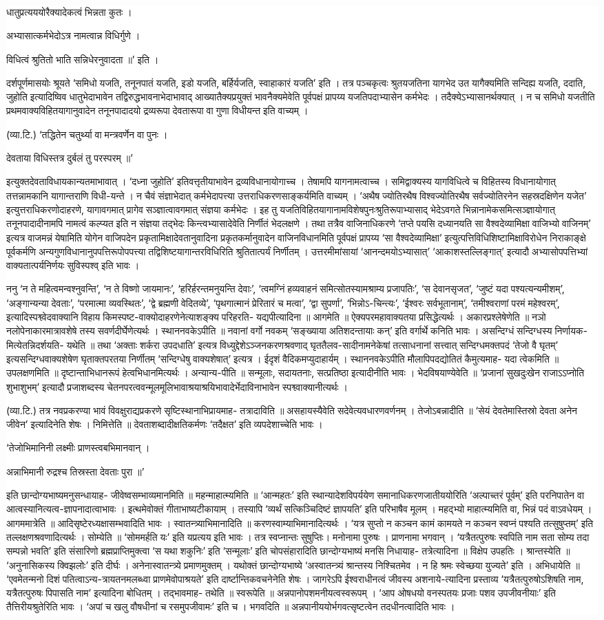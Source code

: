 धातुप्रत्यययोरैक्यादेकत्वं भिन्नता कुतः ।

अभ्यासात्कर्मभेदोऽत्र नामत्वान्न विधिर्गुणे ।

विधित्वं श्रुतितो भाति सन्निधेरनुवादता ॥’ इति ।

दर्शपूर्णमासयोः श्रूयते ‘समिधो यजति, तनूनपातं यजति, इडो यजति, बर्हिर्यजति, स्वाहाकारं यजति’ इति । तत्र पञ्चकृत्वः श्रुतयजतिना यागभेद उत यागैक्यमिति सन्दिह्य यजति, ददाति, जुहोति इत्यादिष्विव धातुभेदाभावेन तद्विरुद्धभावनाभेदाभावाद् आख्यातैक्यप्रयुक्तं भावनैक्यमेवेति पूर्वपक्षं प्रापय्य यजतिपदाभ्यासेन कर्मभेदः । तदैक्येऽभ्यासानर्थक्यात् । न च समिधो यजतीति प्रथमवाक्यविहितयागानुवादेन तनूनपादादयो द्रव्यरूपा देवतारूपा वा गुणा विधीयन्त इति वाच्यम् ।

(व्या.टि.) ‘तद्धितेन चतुर्थ्या वा मन्त्रवर्णेन वा पुनः ।

देवताया विधिस्तत्र दुर्बलं तु परस्परम् ॥’

इत्युक्तदेवताविधायकान्यतमाभावात् । ‘दध्ना जुहोति’ इतिवत्तृतीयाभावेन द्रव्यविधानायोगाच्च । तेषामपि यागनामत्वाच्च । समिद्वाक्यस्य यागविधित्वे च विहितस्य विधानायोगात् तत्तन्नामकानि यागान्तराणि विधी-यन्ते । न चैवं संज्ञाभेदात् कर्मभेदापत्त्या उत्तराधिकरणसाङ्कर्यमिति वाच्यम् । ‘अथैष ज्योतिरथैष विश्वज्योतिरथैष सर्वज्योतिरनेन सहस्रदक्षिणेन यजेत’ इत्युत्तराधिकरणोदाहरणे, यागावगमात् प्रागेव सञ्ज्ञात्वावगमात् संज्ञया कर्मभेदः । इह तु यजतिविहितयागानामविशेषपुनःश्रुतिरूपाभ्यासाद् भेदेऽवगते भिन्नानामेकसमित्सञ्ज्ञायोगात् तनूनपादादीनामपि नामत्वं कल्प्यत इति न संज्ञया तद्भेदः किन्त्वभ्यासादेवेति निर्णीतं भेदलक्षणे । तथा तत्रैव वाजिनाधिकरणे ‘तप्ते पयसि दध्यानयति सा वैश्वदेव्यामिक्षा वाजिभ्यो वाजिनम्’ इत्यत्र वाजमन्नं येषामिति योगेन वाजिपदेन प्रकृतामिक्षादेवतानुवादिना प्रकृतकर्मानुवादेन वाजिनविधानमिति पूर्वपक्षं प्रापय्य ‘सा वैश्वदेव्यामिक्षा’ इत्युत्पत्तिविधिशिष्टामिक्षाविरोधेन निराकाङ्क्षे पूर्वकर्मणि अन्यगुणविधानानुपपत्तिरूपोपपत्त्या तद्विशिष्टयागान्तरविधिरिति श्रुतितात्पर्यं निर्णीतम् । उत्तरमीमांसायां ‘आनन्दमयोऽभ्यासात्’ ‘आकाशस्तल्लिङ्गात्’ इत्यादौ अभ्यासोपपत्तिभ्यां वाक्यतात्पर्यनिर्णयः सुविस्पश्व् इति भावः ।

ननु ‘न ते महित्वमन्वश्नुवन्ति’, ‘न ते विष्णो जायमानः’, ‘हरिर्हरन्तमनुयन्ति देवाः’, ‘त्वमग्निं हव्यवाहनं समित्सोतस्यामश्राम्य प्रजापतिः’, ‘स देवानसृजत’, ‘जुष्टं यदा पश्यत्यन्यमीशम्’, ‘अङ्गान्यन्या देवताः’, ‘परमात्मा व्यवस्थितः’, ‘द्वे ब्रह्मणी वेदितव्ये’, ‘पृथगात्मानं प्रेरितारं च मत्वा’, ‘द्वा सुपर्णा’, ‘भिन्नोऽ-चिन्त्यः’, ‘ईश्वरः सर्वभूतानाम्’, ‘तमीश्वराणां परमं महेश्वरम्’, इत्यादिस्पश्व्वेदवाक्यानि विहाय किमस्पष्ट-वाक्योदाहरणेनेत्याशङ्क्य परिहरति- यद्यपीत्यादिना ॥ आगमेति ॥ ऐक्यपरमहावाक्यतया प्रसिद्धेत्यर्थः । अकारप्रश्लेषेणेति ॥ नञो नलोपेनाकारमात्रावशेषे तस्य सवर्णदीर्घेणेत्यर्थः । स्थाननवकेऽपीति ॥ नवानां वर्गो नवकम् ‘सङ्ख्याया अतिशदन्तायाः कन्’ इति वर्गार्थे कनिति भावः । असन्दिग्धं सन्दिग्धस्य निर्णायक-मित्येतन्निदर्शयति- यथेति ॥ तथा ‘अक्ताः शर्करा उपदधाति’ इत्यत्र विध्युद्देशेऽञ्जनकरणश्रवणाद् घृततैलव-सादीनामनेकेषां तत्साधनानां सत्त्वात् सन्दिग्धमक्तपदं ‘तेजो वै घृतम्’ इत्यसन्दिग्धवाक्यशेषेण घृताक्तपरतया निर्णीतम् ‘सन्दिग्धेषु वाक्यशेषात्’ इत्यत्र । ईदृशं वैदिकमप्युदाहार्यम् । स्थाननवकेऽपीति मौलापिपदद्योतितं कैमुत्यमाह- यदा त्वेकमिति ॥ उपलक्षणमिति ॥ दृष्टान्ताभिधानरूपं हेत्वभिधानमित्यर्थः । अन्यान्य-पीति ॥ सन्मूलाः, सदायतनाः, सत्प्रतिष्ठा इत्यादीनीति भावः । भेदविषयाण्येवेति ॥ ‘प्रजानां सुखदुःखेन राजाऽऽप्नोति शुभाशुभम्’ इत्यादौ प्रजाशब्दस्य चेतनपरत्ववन्मूलमूलिभावाश्रयाश्रयिभावादेर्भेदाविनाभावेन स्पश्व्वाक्यानीत्यर्थः ।

(व्या.टि.) तत्र नवप्रकरण्या भावं विवक्षुराद्यप्रकरणे सृष्टिस्थानाभिप्रायमाह- तत्रादाविति ॥ असहायस्यैवेति सदेवेत्यवधारणवर्णनम् । तेजोऽबन्नादीति ॥ ‘सेयं देवतेमास्तिस्रो देवता अनेन जीवेन’ इत्यादिनेति शेषः । निमित्तेति ॥ देवताशब्दादीक्षतिकर्मणः ‘तदैक्षत’ इति व्यपदेशाच्चेति भावः ।

‘तेजोभिमानिनी लक्ष्मीः प्राणस्त्वबभिमानवान् ।

अन्नाभिमानी रुद्रश्च तिस्रस्ता देवताः पुरा ॥’

इति छान्दोग्यभाष्यमनुसन्धायाह- जीवेष्वसम्भाव्यमानमिति ॥ महन्माहात्म्यमिति ॥ ‘आन्महतः’ इति स्थान्यादेशविपर्ययेण समानाधिकरणजातीययोरिति ‘अल्पाच्तरं पूर्वम्’ इति परनिपातेन वा आत्वस्यानित्यत्व-ज्ञापनादात्वाभावः । इत्थमेवोक्तं गीताभाष्यटीकायाम् । तस्यापि ‘व्यर्थं सत्किञ्चिदिष्टं ज्ञापयति’ इति परिभाषैव मूलम् । महद्भ्यो माहात्म्यमिति वा, भिन्नं पदं वाऽवधेयम् । आगममात्रेति ॥ आदिसृष्टेरध्यक्षासम्भवादिति भावः । स्वातन्त्र्याभिमानादिति ॥ करणस्वाम्याभिमानादित्यर्थः । ‘यत्र सुप्तो न कञ्चन कामं कामयते न कञ्चन स्वप्नं पश्यति तत्सुषुप्तम्’ इति तल्लक्षणश्रवणादित्यर्थः । सोम्येति ॥ ‘सोममर्हति यः’ इति यप्रत्यय इति भावः । तत्र स्वप्नान्तः सुषुप्तिः। मनोनामा पुरुषः । प्राणनामा भगवान् । ‘यत्रैतत्पुरुषः स्वपिति नाम सता सोम्य तदा सम्पन्नो भवति’ इति संसारिणो ब्रह्मप्राप्तिमुक्त्वा ‘स यथा शकुनिः’ इति ‘सन्मूलाः’ इति चोपसंहारादिति छान्दोग्यभाष्यं मनसि निधायाह- तत्रेत्यादिना ॥ विक्षेप उपहतिः । श्रान्तस्येति ॥ ‘अनुनासिकस्य क्विझलोः’ इति दीर्घः । अनेनास्वातन्त्र्ये प्रमाणमुक्तम् । यथोक्तं छान्दोग्यभाष्ये ‘अस्वातन्त्र्यं श्रान्तस्य निश्चितमेव । न हि श्रमः स्वेच्छया युज्यते’ इति । अभिधायेति ॥ ‘एवमेतन्मनो दिशं पतित्वाऽन्य-त्रायतनमलब्ध्वा प्राणमेवोपाश्रयते’ इति दार्ष्टान्तिकवचनेनेति शेषः । जागरेऽपि ईश्वराधीनत्वं जीवस्य अशनाये-त्यादिना प्रस्ताव्य ‘यत्रैतत्पुरुषोऽशिषति नाम, यत्रैतत्पुरुषः पिपासति नाम’ इत्यादिना बोधितम् । तद्भावमाह- तथेति ॥ स्वरूपेति ॥ अन्नपानोपशमनीयत्वस्वरूपम् । ‘आप ओषधयो वनस्पतयः प्रजाः पशव उपजीवनीयाः’ इति तैत्तिरीयश्रुतेरिति भावः । ‘अपां च खलु वौषधीनां च रसमुपजीवामः’ इति च । भगवदिति ॥ अन्नपानीययोर्भगवत्सृष्टत्वेन तदधीनत्वादिति भावः ।

